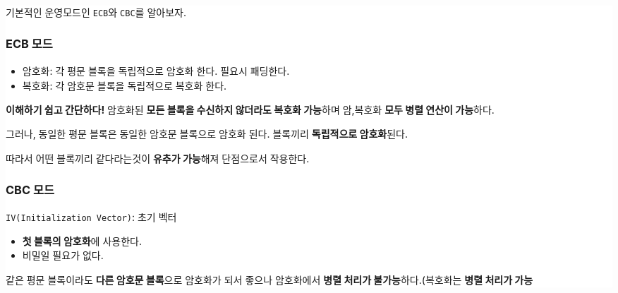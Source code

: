 기본적인 운영모드인 `ECB`와 `CBC`를 알아보자.

### ECB 모드
- 암호화:
각 평문 블록을 독립적으로 암호화 한다.
필요시 패딩한다.
- 복호화:
각 암호문 블록을 독립적으로 복호화 한다.

**이해하기 쉽고 간단하다!**
암호화된 **모든 블록을 수신하지 않더라도 복호화 가능**하며
암,복호화 **모두 병렬 연산이 가능**하다.

그러나, 동일한 평문 블록은 동일한 암호문 블록으로 암호화 된다.
블록끼리 **독립적으로 암호화**된다.

따라서 어떤 블록끼리 같다라는것이 **유추가 가능**해져 단점으로서 작용한다.

### CBC 모드
`IV(Initialization Vector)`: 초기 벡터
- **첫 블록의 암호화**에 사용한다.
- 비밀일 필요가 없다.

같은 평문 블록이라도 **다른 암호문 블록**으로 암호화가 되서 좋으나 암호화에서 **병렬 처리가 불가능**하다.(복호화는 **병렬 처리가 가능**
